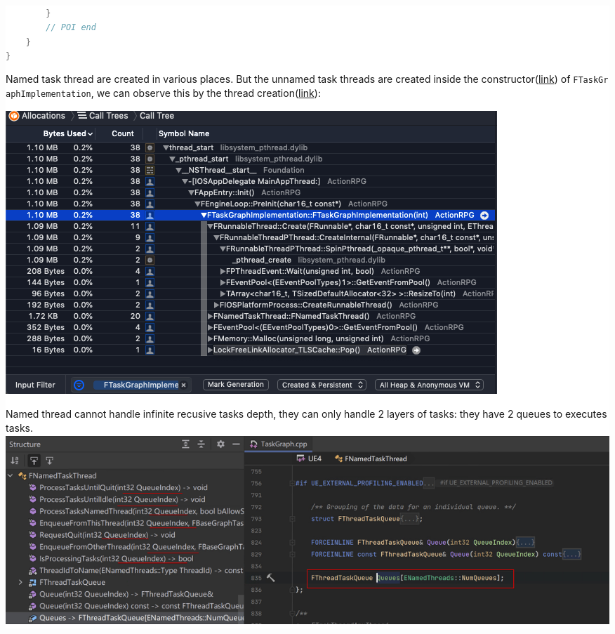 ```c++
		}
		// POI end
	}
}
```

Named task thread are created in various places. But the unnamed task threads are created inside the constructor([link](https://github.com/EpicGames/UnrealEngine/blob/bf95c2cbc703123e08ab54e3ceccdd47e48d224a/Engine/Source/Runtime/Core/Private/Async/TaskGraph.cpp#L1200)) of `FTaskGraphImplementation`, we can observe this by the thread creation([link](https://github.com/EpicGames/UnrealEngine/blob/bf95c2cbc703123e08ab54e3ceccdd47e48d224a/Engine/Source/Runtime/Core/Private/Async/TaskGraph.cpp#L1253)):

![](assets/FTaskGraphImplementation_ctor.png)

Named thread cannot handle infinite recusive tasks depth, they can only handle 2 layers of tasks: they have 2 queues to executes tasks.
![](assets/namethread_2_queues.png)
